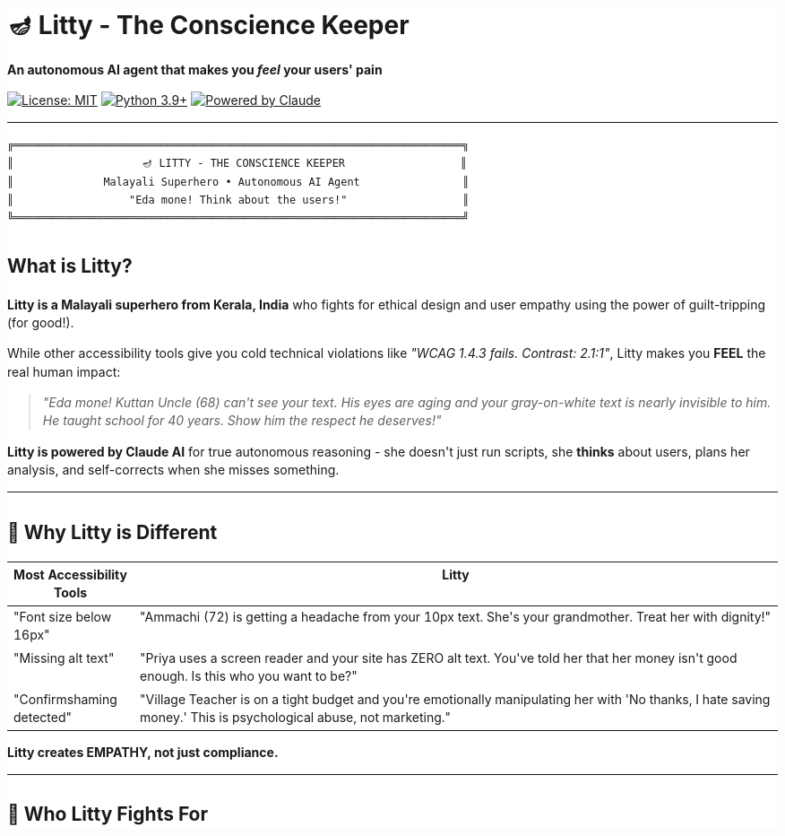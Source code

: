 # 🪔 Litty - The Conscience Keeper

**An autonomous AI agent that makes you *feel* your users' pain**

[![License: MIT](https://img.shields.io/badge/License-MIT-yellow.svg)](https://opensource.org/licenses/MIT)
[![Python 3.9+](https://img.shields.io/badge/python-3.9+-blue.svg)](https://www.python.org/downloads/)
[![Powered by Claude](https://img.shields.io/badge/Powered%20by-Claude-blueviolet.svg)](https://www.anthropic.com/)

---

```
╔══════════════════════════════════════════════════════════════════════╗
║                    🪔 LITTY - THE CONSCIENCE KEEPER                  ║
║              Malayali Superhero • Autonomous AI Agent                ║
║                  "Eda mone! Think about the users!"                  ║
╚══════════════════════════════════════════════════════════════════════╝
```

## What is Litty?

**Litty is a Malayali superhero from Kerala, India** who fights for ethical design and user empathy using the power of guilt-tripping (for good!).

While other accessibility tools give you cold technical violations like *"WCAG 1.4.3 fails. Contrast: 2.1:1"*, Litty makes you **FEEL** the real human impact:

> *"Eda mone! Kuttan Uncle (68) can't see your text. His eyes are aging and your gray-on-white text is nearly invisible to him. He taught school for 40 years. Show him the respect he deserves!"*

**Litty is powered by Claude AI** for true autonomous reasoning - she doesn't just run scripts, she **thinks** about users, plans her analysis, and self-corrects when she misses something.

---

## 🌟 Why Litty is Different

| Most Accessibility Tools | Litty |
|-------------------------|-------|
| "Font size below 16px" | "Ammachi (72) is getting a headache from your 10px text. She's your grandmother. Treat her with dignity!" |
| "Missing alt text" | "Priya uses a screen reader and your site has ZERO alt text. You've told her that her money isn't good enough. Is this who you want to be?" |
| "Confirmshaming detected" | "Village Teacher is on a tight budget and you're emotionally manipulating her with 'No thanks, I hate saving money.' This is psychological abuse, not marketing." |

**Litty creates EMPATHY, not just compliance.**

---

## 👥 Who Litty Fights For

